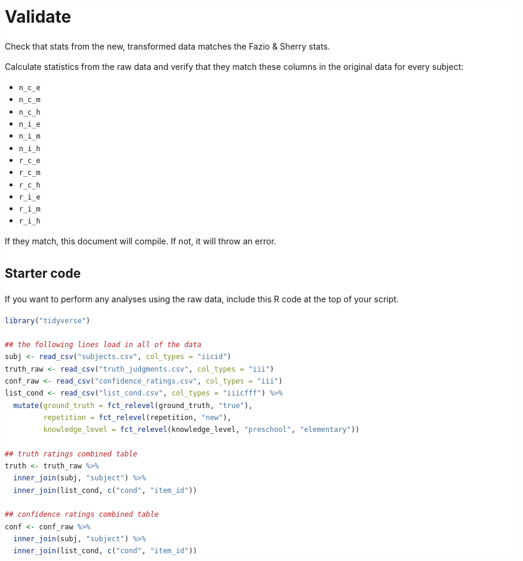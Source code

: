 # Validate

Check that stats from the new, transformed data matches the Fazio &
Sherry stats.

Calculate statistics from the raw data and verify that they match these
columns in the original data for every subject:

  - `n_c_e`
  - `n_c_m`
  - `n_c_h`
  - `n_i_e`
  - `n_i_m`
  - `n_i_h`
  - `r_c_e`
  - `r_c_m`
  - `r_c_h`
  - `r_i_e`
  - `r_i_m`
  - `r_i_h`

If they match, this document will compile. If not, it will throw an
error.

## Starter code

If you want to perform any analyses using the raw data, include this R
code at the top of your script.

``` r
library("tidyverse")

## the following lines load in all of the data
subj <- read_csv("subjects.csv", col_types = "iicid")
truth_raw <- read_csv("truth_judgments.csv", col_types = "iii")
conf_raw <- read_csv("confidence_ratings.csv", col_types = "iii")
list_cond <- read_csv("list_cond.csv", col_types = "iiicfff") %>%
  mutate(ground_truth = fct_relevel(ground_truth, "true"),
         repetition = fct_relevel(repetition, "new"),
         knowledge_level = fct_relevel(knowledge_level, "preschool", "elementary"))

## truth ratings combined table
truth <- truth_raw %>%
  inner_join(subj, "subject") %>%
  inner_join(list_cond, c("cond", "item_id"))

## confidence ratings combined table
conf <- conf_raw %>%
  inner_join(subj, "subject") %>%
  inner_join(list_cond, c("cond", "item_id"))
```
